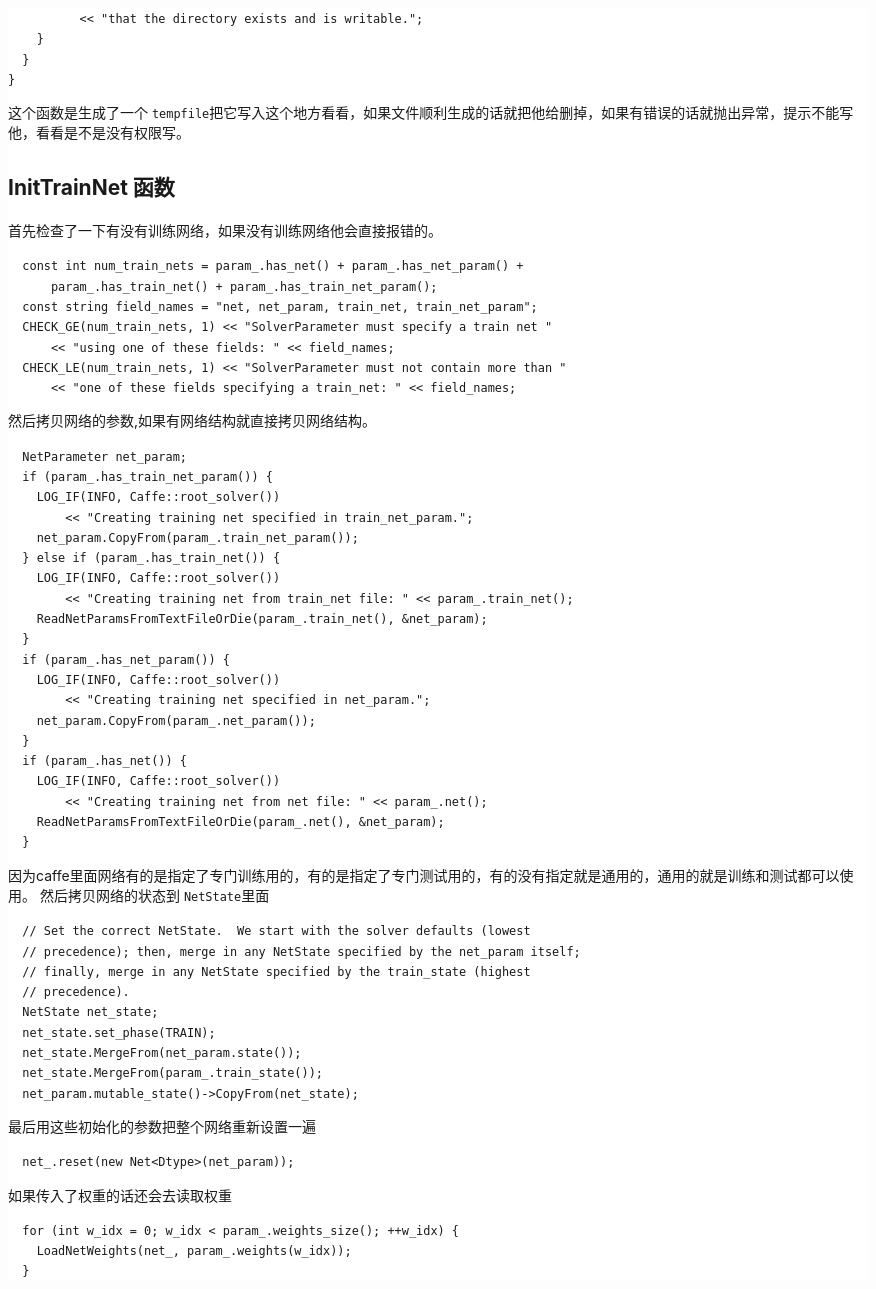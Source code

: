 ```
          << "that the directory exists and is writable.";
    }
  }
}
```
这个函数是生成了一个 <code>tempfile</code>把它写入这个地方看看，如果文件顺利生成的话就把他给删掉，如果有错误的话就抛出异常，提示不能写他，看看是不是没有权限写。

## InitTrainNet 函数
首先检查了一下有没有训练网络，如果没有训练网络他会直接报错的。
```
  const int num_train_nets = param_.has_net() + param_.has_net_param() +
      param_.has_train_net() + param_.has_train_net_param();
  const string field_names = "net, net_param, train_net, train_net_param";
  CHECK_GE(num_train_nets, 1) << "SolverParameter must specify a train net "
      << "using one of these fields: " << field_names;
  CHECK_LE(num_train_nets, 1) << "SolverParameter must not contain more than "
      << "one of these fields specifying a train_net: " << field_names;
```
然后拷贝网络的参数,如果有网络结构就直接拷贝网络结构。
```
  NetParameter net_param;
  if (param_.has_train_net_param()) {
    LOG_IF(INFO, Caffe::root_solver())
        << "Creating training net specified in train_net_param.";
    net_param.CopyFrom(param_.train_net_param());
  } else if (param_.has_train_net()) {
    LOG_IF(INFO, Caffe::root_solver())
        << "Creating training net from train_net file: " << param_.train_net();
    ReadNetParamsFromTextFileOrDie(param_.train_net(), &net_param);
  }
  if (param_.has_net_param()) {
    LOG_IF(INFO, Caffe::root_solver())
        << "Creating training net specified in net_param.";
    net_param.CopyFrom(param_.net_param());
  }
  if (param_.has_net()) {
    LOG_IF(INFO, Caffe::root_solver())
        << "Creating training net from net file: " << param_.net();
    ReadNetParamsFromTextFileOrDie(param_.net(), &net_param);
  }
```
因为caffe里面网络有的是指定了专门训练用的，有的是指定了专门测试用的，有的没有指定就是通用的，通用的就是训练和测试都可以使用。
然后拷贝网络的状态到 <code>NetState</code>里面
```
  // Set the correct NetState.  We start with the solver defaults (lowest
  // precedence); then, merge in any NetState specified by the net_param itself;
  // finally, merge in any NetState specified by the train_state (highest
  // precedence).
  NetState net_state;
  net_state.set_phase(TRAIN);
  net_state.MergeFrom(net_param.state());
  net_state.MergeFrom(param_.train_state());
  net_param.mutable_state()->CopyFrom(net_state);
```
最后用这些初始化的参数把整个网络重新设置一遍
```
  net_.reset(new Net<Dtype>(net_param));
```
如果传入了权重的话还会去读取权重
```
  for (int w_idx = 0; w_idx < param_.weights_size(); ++w_idx) {
    LoadNetWeights(net_, param_.weights(w_idx));
  }
```
